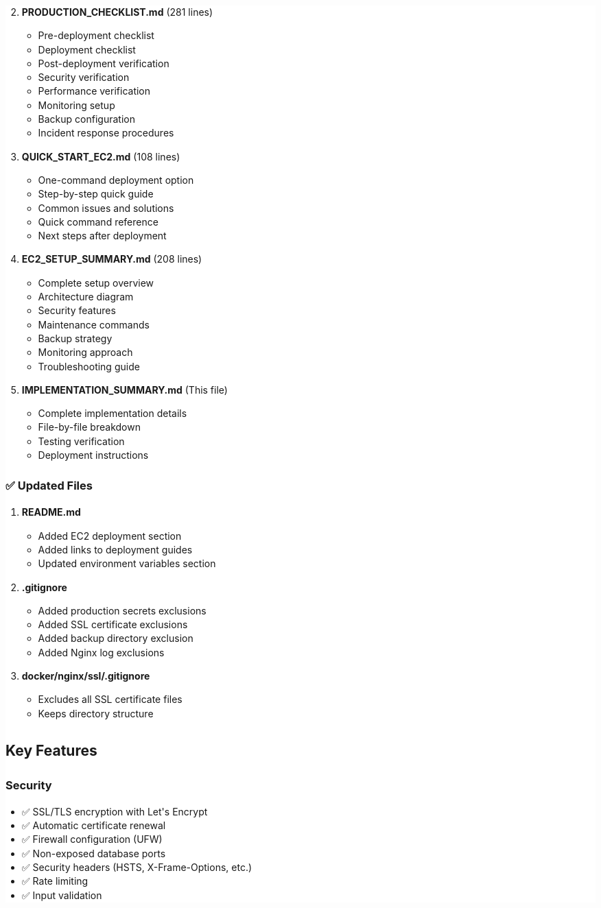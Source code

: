 2. **PRODUCTION_CHECKLIST.md** (281 lines)
   - Pre-deployment checklist
   - Deployment checklist
   - Post-deployment verification
   - Security verification
   - Performance verification
   - Monitoring setup
   - Backup configuration
   - Incident response procedures

3. **QUICK_START_EC2.md** (108 lines)
   - One-command deployment option
   - Step-by-step quick guide
   - Common issues and solutions
   - Quick command reference
   - Next steps after deployment

4. **EC2_SETUP_SUMMARY.md** (208 lines)
   - Complete setup overview
   - Architecture diagram
   - Security features
   - Maintenance commands
   - Backup strategy
   - Monitoring approach
   - Troubleshooting guide

5. **IMPLEMENTATION_SUMMARY.md** (This file)
   - Complete implementation details
   - File-by-file breakdown
   - Testing verification
   - Deployment instructions

### ✅ Updated Files

1. **README.md**
   - Added EC2 deployment section
   - Added links to deployment guides
   - Updated environment variables section

2. **.gitignore**
   - Added production secrets exclusions
   - Added SSL certificate exclusions
   - Added backup directory exclusion
   - Added Nginx log exclusions

3. **docker/nginx/ssl/.gitignore**
   - Excludes all SSL certificate files
   - Keeps directory structure

## Key Features

### Security
- ✅ SSL/TLS encryption with Let's Encrypt
- ✅ Automatic certificate renewal
- ✅ Firewall configuration (UFW)
- ✅ Non-exposed database ports
- ✅ Security headers (HSTS, X-Frame-Options, etc.)
- ✅ Rate limiting
- ✅ Input validation
